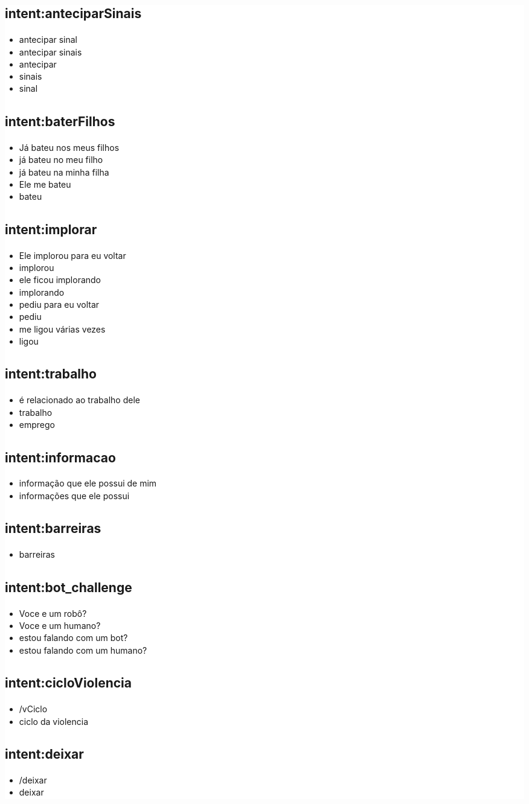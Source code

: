 ## intent:anteciparSinais
- antecipar sinal
- antecipar sinais
- antecipar
- sinais
- sinal

## intent:baterFilhos
- Já bateu nos meus filhos
- já bateu no meu filho
- já bateu na minha filha
- Ele me bateu
- bateu
## intent:implorar
- Ele implorou para eu voltar
- implorou
- ele ficou implorando
- implorando
- pediu para eu voltar
- pediu
- me ligou várias vezes
- ligou
## intent:trabalho
- é relacionado ao trabalho dele
- trabalho
- emprego
## intent:informacao
- informação que ele possui de mim
- informações que ele possui
## intent:barreiras
- barreiras

## intent:bot_challenge
- Voce e um robô?
- Voce e um humano?
- estou falando com um bot?
- estou falando com um humano?

## intent:cicloViolencia
- /vCiclo
- ciclo da violencia

## intent:deixar
- /deixar
- deixar
